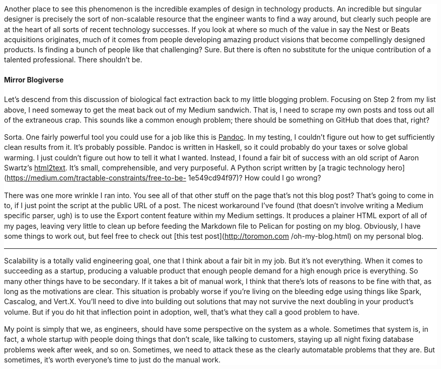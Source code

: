 Another place to see this phenomenon is the incredible examples of design in
technology products. An incredible but singular designer is precisely the sort
of non-scalable resource that the engineer wants to find a way around, but
clearly such people are at the heart of all sorts of recent technology
successes. If you look at where so much of the value in say the Nest or Beats
acquisitions originates, much of it comes from people developing amazing
product visions that become compellingly designed products. Is finding a bunch
of people like that challenging? Sure. But there is often no substitute for
the unique contribution of a talented professional. There shouldn’t be.

#### Mirror Blogiverse

Let’s descend from this discussion of biological fact extraction back to my
little blogging problem. Focusing on Step 2 from my list above, I need someway
to get the meat back out of my Medium sandwich. That is, I need to scrape my
own posts and toss out all of the extraneous crap. This sounds like a common
enough problem; there should be something on GitHub that does that, right?

Sorta. One fairly powerful tool you could use for a job like this is
[Pandoc](http://johnmacfarlane.net/pandoc/index.html). In my testing, I
couldn’t figure out how to get sufficiently clean results from it. It’s
probably possible. Pandoc is written in Haskell, so it could probably do your
taxes or solve global warming. I just couldn’t figure out how to tell it what
I wanted. Instead, I found a fair bit of success with an old script of Aaron
Swartz’s [html2text](https://github.com/aaronsw/html2text). It’s small,
comprehensible, and very purposeful. A Python script written by [a tragic
technology hero](https://medium.com/tractable-constraints/free-to-be-
1e549cd94f97)? How could I go wrong?

There was one more wrinkle I ran into. You see all of that other stuff on the
page that’s not this blog post? That’s going to come in to, if I just point
the script at the public URL of a post. The nicest workaround I’ve found (that
doesn’t involve writing a Medium specific parser, ugh) is to use the Export
content feature within my Medium settings. It produces a plainer HTML export
of all of my pages, leaving very little to clean up before feeding the
Markdown file to Pelican for posting on my blog. Obviously, I have some things
to work out, but feel free to check out [this test post](http://toromon.com
/oh-my-blog.html) on my personal blog.

* * *

Scalability is a totally valid engineering goal, one that I think about a fair
bit in my job. But it’s not everything. When it comes to succeeding as a
startup, producing a valuable product that enough people demand for a high
enough price is everything. So many other things have to be secondary. If it
takes a bit of manual work, I think that there’s lots of reasons to be fine
with that, as long as the motivations are clear. This situation is probably
worse if you’re living on the bleeding edge using things like Spark, Cascalog,
and Vert.X. You’ll need to dive into building out solutions that may not
survive the next doubling in your product’s volume. But if you do hit that
inflection point in adoption, well, that’s what they call a good problem to
have.

My point is simply that we, as engineers, should have some perspective on the
system as a whole. Sometimes that system is, in fact, a whole startup with
people doing things that don’t scale, like talking to customers, staying up
all night fixing database problems week after week, and so on. Sometimes, we
need to attack these as the clearly automatable problems that they are. But
sometimes, it’s worth everyone’s time to just do the manual work.
